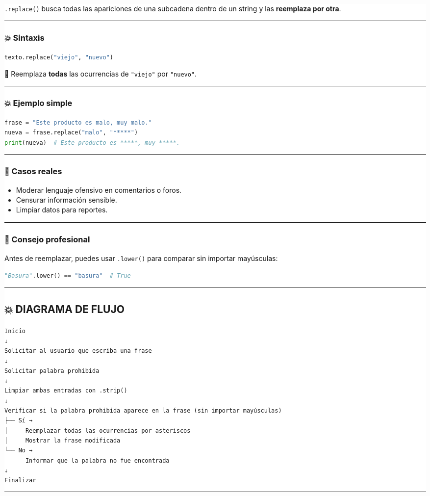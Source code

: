 `.replace()` busca todas las apariciones de una subcadena dentro de un string y las **reemplaza por otra**.

---

### 💥 Sintaxis

```python
texto.replace("viejo", "nuevo")
```

🔁 Reemplaza **todas** las ocurrencias de `"viejo"` por `"nuevo"`.

---

### 💥 Ejemplo simple

```python
frase = "Este producto es malo, muy malo."
nueva = frase.replace("malo", "*****")
print(nueva)  # Este producto es *****, muy *****.
```

---

### 🔧 Casos reales

* Moderar lenguaje ofensivo en comentarios o foros.
* Censurar información sensible.
* Limpiar datos para reportes.

---

### 🧠 Consejo profesional

Antes de reemplazar, puedes usar `.lower()` para comparar sin importar mayúsculas:

```python
"Basura".lower() == "basura"  # True
```

---

## 💥 DIAGRAMA DE FLUJO

```_
Inicio
↓
Solicitar al usuario que escriba una frase
↓
Solicitar palabra prohibida
↓
Limpiar ambas entradas con .strip()
↓
Verificar si la palabra prohibida aparece en la frase (sin importar mayúsculas)
├── Sí →
│     Reemplazar todas las ocurrencias por asteriscos
│     Mostrar la frase modificada
└── No →
      Informar que la palabra no fue encontrada
↓
Finalizar
```

---